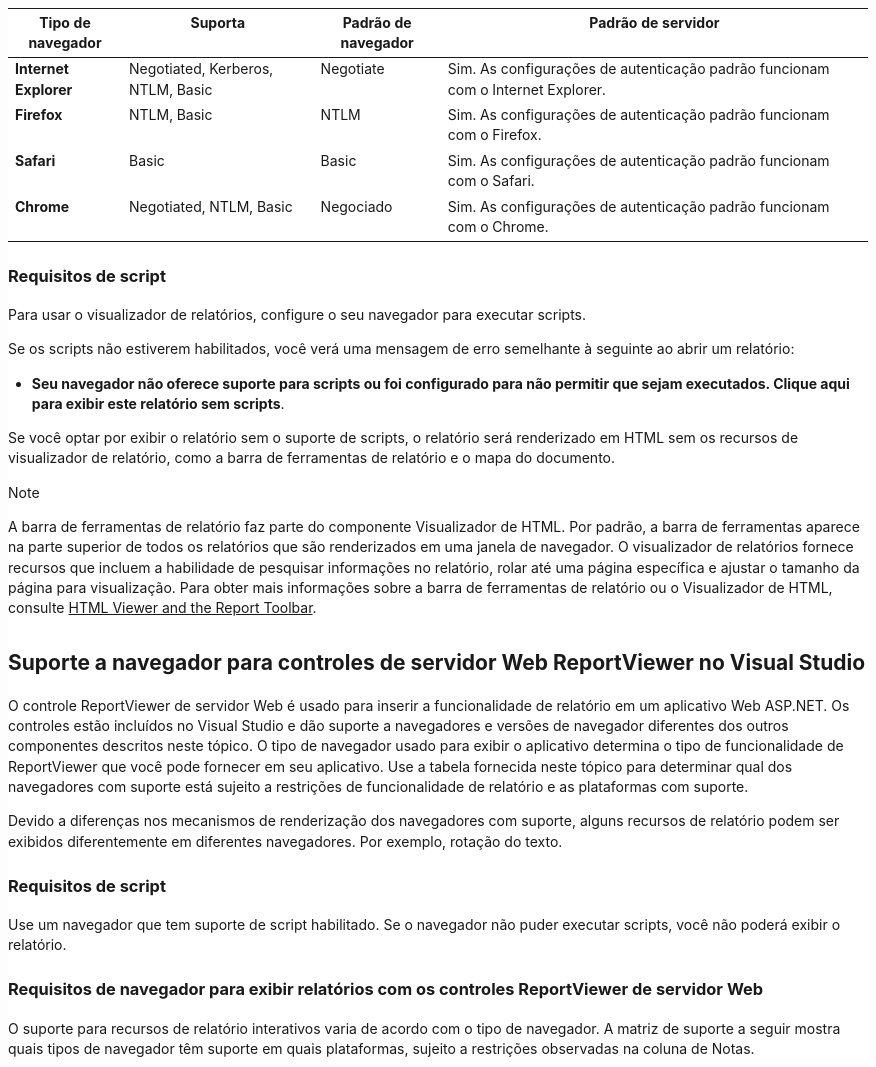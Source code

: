 |**Tipo de navegador**|**Suporta**|**Padrão de navegador**|**Padrão de servidor**|  
|----------------------|------------------|-------------------------|------------------------|  
|**Internet Explorer**|Negotiated, Kerberos, NTLM, Basic|Negotiate|Sim. As configurações de autenticação padrão funcionam com o Internet Explorer.|  
|**Firefox**|NTLM, Basic|NTLM|Sim. As configurações de autenticação padrão funcionam com o Firefox.|  
|**Safari**|Basic|Basic|Sim. As configurações de autenticação padrão funcionam com o Safari.|  
|**Chrome**|Negotiated, NTLM, Basic|Negociado|Sim. As configurações de autenticação padrão funcionam com o Chrome.|  
  
### <a name="script-requirements"></a>Requisitos de script  
 Para usar o visualizador de relatórios, configure o seu navegador para executar scripts.  
  
 Se os scripts não estiverem habilitados, você verá uma mensagem de erro semelhante à seguinte ao abrir um relatório:  
  
-   **Seu navegador não oferece suporte para scripts ou foi configurado para não permitir que sejam executados. Clique aqui para exibir este relatório sem scripts**.  
  
 Se você optar por exibir o relatório sem o suporte de scripts, o relatório será renderizado em HTML sem os recursos de visualizador de relatório, como a barra de ferramentas de relatório e o mapa do documento.  
  
> [!NOTE]  
>  A barra de ferramentas de relatório faz parte do componente Visualizador de HTML. Por padrão, a barra de ferramentas aparece na parte superior de todos os relatórios que são renderizados em uma janela de navegador. O visualizador de relatórios fornece recursos que incluem a habilidade de pesquisar informações no relatório, rolar até uma página específica e ajustar o tamanho da página para visualização. Para obter mais informações sobre a barra de ferramentas de relatório ou o Visualizador de HTML, consulte [HTML Viewer and the Report Toolbar](html-viewer-and-the-report-toolbar.md).  
  
##  <a name="bkmk_controls"></a> Suporte a navegador para controles de servidor Web ReportViewer no Visual Studio  
 O controle ReportViewer de servidor Web é usado para inserir a funcionalidade de relatório em um aplicativo Web ASP.NET. Os controles estão incluídos no Visual Studio e dão suporte a navegadores e versões de navegador diferentes dos outros componentes descritos neste tópico. O tipo de navegador usado para exibir o aplicativo determina o tipo de funcionalidade de ReportViewer que você pode fornecer em seu aplicativo. Use a tabela fornecida neste tópico para determinar qual dos navegadores com suporte está sujeito a restrições de funcionalidade de relatório e as plataformas com suporte.  
  
 Devido a diferenças nos mecanismos de renderização dos navegadores com suporte, alguns recursos de relatório podem ser exibidos diferentemente em diferentes navegadores.  Por exemplo, rotação do texto.  
  
### <a name="scripting-requirements"></a>Requisitos de script  
 Use um navegador que tem suporte de script habilitado. Se o navegador não puder executar scripts, você não poderá exibir o relatório.  
  
### <a name="browser-requirements-for-viewing-reports-with-the-reportviewer-web-server-controls"></a>Requisitos de navegador para exibir relatórios com os controles ReportViewer de servidor Web  
 O suporte para recursos de relatório interativos varia de acordo com o tipo de navegador. A matriz de suporte a seguir mostra quais tipos de navegador têm suporte em quais plataformas, sujeito a restrições observadas na coluna de Notas.  
  